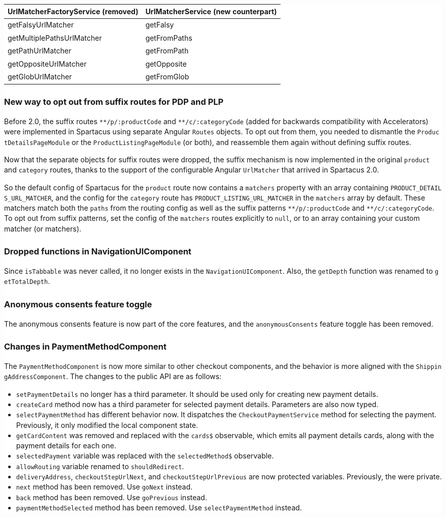 | UrlMatcherFactoryService (removed) | UrlMatcherService (new counterpart) |
| - | - |
| getFalsyUrlMatcher | getFalsy |
| getMultiplePathsUrlMatcher | getFromPaths |
| getPathUrlMatcher | getFromPath |
| getOppositeUrlMatcher | getOpposite |
| getGlobUrlMatcher | getFromGlob |

### New way to opt out from suffix routes for PDP and PLP

Before 2.0, the suffix routes `**/p/:productCode` and `**/c/:categoryCode` (added for backwards compatibility with Accelerators) were implemented in Spartacus using separate Angular `Routes` objects. To opt out from them, you needed to dismantle the `ProductDetailsPageModule` or the `ProductListingPageModule` (or both), and reassemble them again without defining suffix routes.

Now that the separate objects for suffix routes were dropped, the suffix mechanism is now implemented in the original `product` and `category` routes, thanks to the support of the configurable Angular `UrlMatcher` that arrived in Spartacus 2.0.

So the default config of Spartacus for the `product` route now contains a `matchers` property with an array containing `PRODUCT_DETAILS_URL_MATCHER`, and the config for the `category` route has `PRODUCT_LISTING_URL_MATCHER` in the `matchers` array by default. These matchers match both the `paths` from the routing config as well as the suffix patterns `**/p/:productCode` and `**/c/:categoryCode`. To opt out from suffix patterns, set the config of the `matchers` routes explicitly to `null`, or to an array containing your custom matcher (or matchers).

### Dropped functions in NavigationUIComponent

Since `isTabbable` was never called, it no longer exists in the `NavigationUIComponent`. Also, the `getDepth` function was renamed to `getTotalDepth`.

### Anonymous consents feature toggle

The anonymous consents feature is now part of the core features, and the `anonymousConsents` feature toggle has been removed.

### Changes in PaymentMethodComponent

The `PaymentMethodComponent` is now more similar to other checkout components, and the behavior is more aligned with the `ShippingAddressComponent`. The changes to the public API are as follows:

- `setPaymentDetails` no longer has a third parameter. It should be used only for creating new payment details.
- `createCard` method now has a third parameter for selected payment details. Parameters are also now typed.
- `selectPaymentMethod` has different behavior now. It dispatches the `CheckoutPaymentService` method for selecting the payment. Previously, it only modified the local component state.
- `getCardContent` was removed and replaced with the `cards$` observable, which emits all payment details cards, along with the payment details for each one.
- `selectedPayment` variable was replaced with the `selectedMethod$` observable.
- `allowRouting` variable renamed to `shouldRedirect`.
- `deliveryAddress`, `checkoutStepUrlNext`, and `checkoutStepUrlPrevious` are now protected variables. Previously, the were private.
- `next` method has been removed. Use `goNext` instead.
- `back` method has been removed. Use `goPrevious` instead.
- `paymentMethodSelected` method has been removed. Use `selectPaymentMethod` instead.
